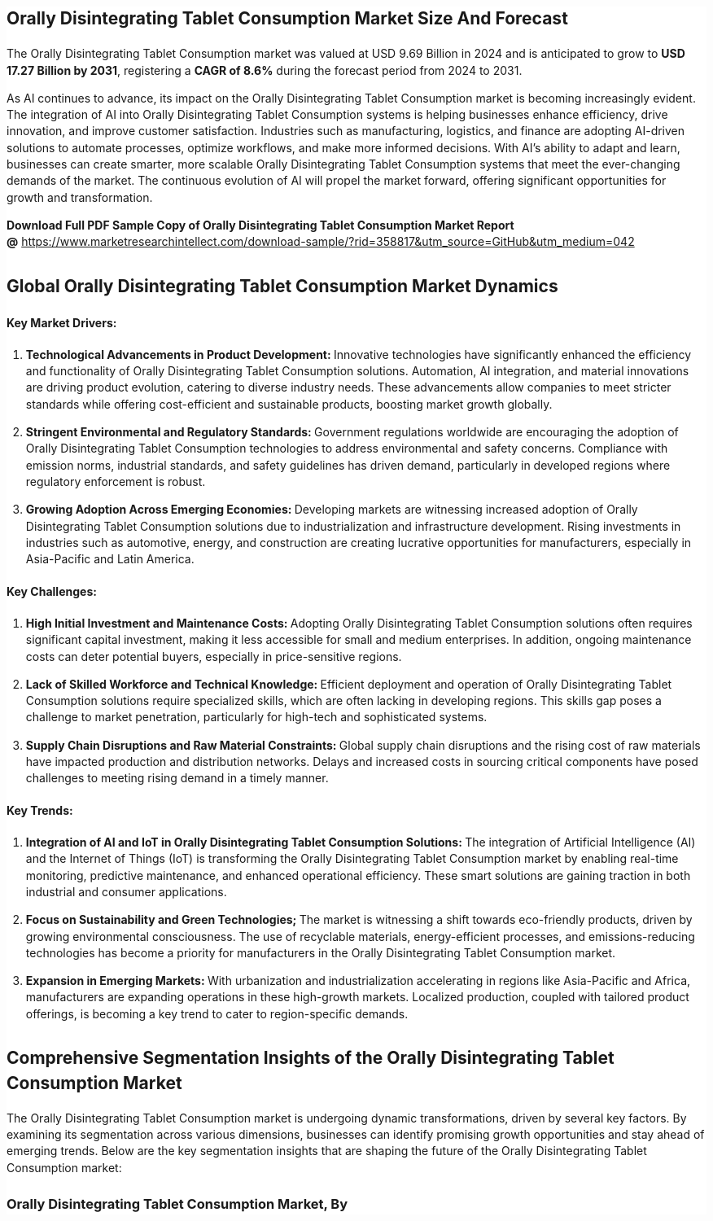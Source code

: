 <h2>Orally Disintegrating Tablet Consumption Market Size And Forecast</h2><p>The Orally Disintegrating Tablet Consumption market was valued at USD 9.69 Billion in 2024 and is anticipated to grow to <strong>USD 17.27 Billion by 2031</strong>, registering a <strong>CAGR of 8.6%</strong> during the forecast period from 2024 to 2031.</p><p>As AI continues to advance, its impact on the Orally Disintegrating Tablet Consumption market is becoming increasingly evident. The integration of AI into Orally Disintegrating Tablet Consumption systems is helping businesses enhance efficiency, drive innovation, and improve customer satisfaction. Industries such as manufacturing, logistics, and finance are adopting AI-driven solutions to automate processes, optimize workflows, and make more informed decisions. With AI’s ability to adapt and learn, businesses can create smarter, more scalable Orally Disintegrating Tablet Consumption systems that meet the ever-changing demands of the market. The continuous evolution of AI will propel the market forward, offering significant opportunities for growth and transformation.</p><p><strong>Download Full PDF Sample Copy of Orally Disintegrating Tablet Consumption Market Report @</strong>&nbsp;<a href="https://www.marketresearchintellect.com/download-sample/?rid=358817&amp;utm_source=GitHub&amp;utm_medium=042">https://www.marketresearchintellect.com/download-sample/?rid=358817&amp;utm_source=GitHub&amp;utm_medium=042</a></p><h2>Global Orally Disintegrating Tablet Consumption Market Dynamics</h2><h4><strong>Key Market Drivers:</strong></h4><ol><li><p><strong>Technological Advancements in Product Development:&nbsp;</strong>Innovative technologies have significantly enhanced the efficiency and functionality of Orally Disintegrating Tablet Consumption solutions. Automation, AI integration, and material innovations are driving product evolution, catering to diverse industry needs. These advancements allow companies to meet stricter standards while offering cost-efficient and sustainable products, boosting market growth globally.</p></li><li><p><strong>Stringent Environmental and Regulatory Standards:&nbsp;</strong>Government regulations worldwide are encouraging the adoption of Orally Disintegrating Tablet Consumption technologies to address environmental and safety concerns. Compliance with emission norms, industrial standards, and safety guidelines has driven demand, particularly in developed regions where regulatory enforcement is robust.</p></li><li><p><strong>Growing Adoption Across Emerging Economies:&nbsp;</strong>Developing markets are witnessing increased adoption of Orally Disintegrating Tablet Consumption solutions due to industrialization and infrastructure development. Rising investments in industries such as automotive, energy, and construction are creating lucrative opportunities for manufacturers, especially in Asia-Pacific and Latin America.</p></li></ol><h4><strong>Key Challenges:</strong></h4><ol><li><p><strong>High Initial Investment and Maintenance Costs:&nbsp;</strong>Adopting Orally Disintegrating Tablet Consumption solutions often requires significant capital investment, making it less accessible for small and medium enterprises. In addition, ongoing maintenance costs can deter potential buyers, especially in price-sensitive regions.</p></li><li><p><strong>Lack of Skilled Workforce and Technical Knowledge:&nbsp;</strong>Efficient deployment and operation of Orally Disintegrating Tablet Consumption solutions require specialized skills, which are often lacking in developing regions. This skills gap poses a challenge to market penetration, particularly for high-tech and sophisticated systems.</p></li><li><p><strong>Supply Chain Disruptions and Raw Material Constraints:&nbsp;</strong>Global supply chain disruptions and the rising cost of raw materials have impacted production and distribution networks. Delays and increased costs in sourcing critical components have posed challenges to meeting rising demand in a timely manner.</p></li></ol><h4><strong>Key Trends:</strong></h4><ol><li><p><strong>Integration of AI and IoT in Orally Disintegrating Tablet Consumption Solutions:&nbsp;</strong>The integration of Artificial Intelligence (AI) and the Internet of Things (IoT) is transforming the Orally Disintegrating Tablet Consumption market by enabling real-time monitoring, predictive maintenance, and enhanced operational efficiency. These smart solutions are gaining traction in both industrial and consumer applications.</p></li><li><p><strong>Focus on Sustainability and Green Technologies;&nbsp;</strong>The market is witnessing a shift towards eco-friendly products, driven by growing environmental consciousness. The use of recyclable materials, energy-efficient processes, and emissions-reducing technologies has become a priority for manufacturers in the Orally Disintegrating Tablet Consumption market.</p></li><li><p><strong>Expansion in Emerging Markets:&nbsp;</strong>With urbanization and industrialization accelerating in regions like Asia-Pacific and Africa, manufacturers are expanding operations in these high-growth markets. Localized production, coupled with tailored product offerings, is becoming a key trend to cater to region-specific demands.</p></li></ol><div class="article-main__content" data-test-id="publishing-text-block"><h2>Comprehensive Segmentation Insights of the Orally Disintegrating Tablet Consumption Market</h2><p>The Orally Disintegrating Tablet Consumption market is undergoing dynamic transformations, driven by several key factors. By examining its segmentation across various dimensions, businesses can identify promising growth opportunities and stay ahead of emerging trends. Below are the key segmentation insights that are shaping the future of the Orally Disintegrating Tablet Consumption market:</p><h3><strong>Orally Disintegrating Tablet Consumption Market, By